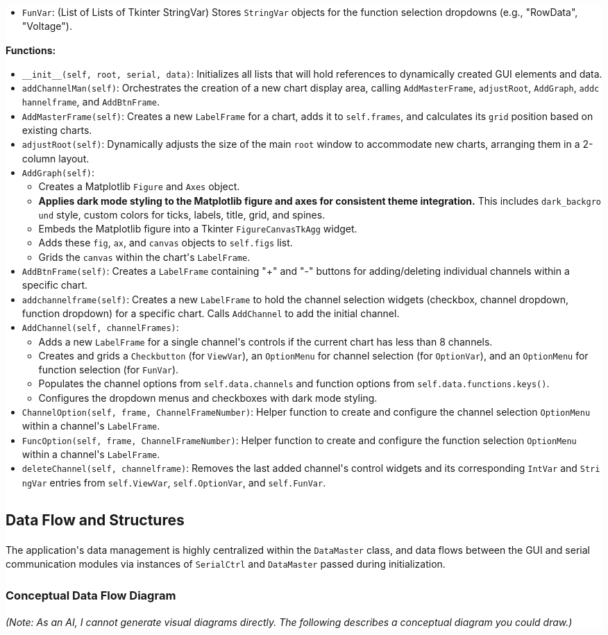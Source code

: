 * `FunVar`: (List of Lists of Tkinter StringVar) Stores `StringVar` objects for the function selection dropdowns (e.g., "RowData", "Voltage").

**Functions:**

* `__init__(self, root, serial, data)`: Initializes all lists that will hold references to dynamically created GUI elements and data.
* `addChannelMan(self)`: Orchestrates the creation of a new chart display area, calling `AddMasterFrame`, `adjustRoot`, `AddGraph`, `addchannelframe`, and `AddBtnFrame`.
* `AddMasterFrame(self)`: Creates a new `LabelFrame` for a chart, adds it to `self.frames`, and calculates its `grid` position based on existing charts.
* `adjustRoot(self)`: Dynamically adjusts the size of the main `root` window to accommodate new charts, arranging them in a 2-column layout.
* `AddGraph(self)`:
    * Creates a Matplotlib `Figure` and `Axes` object.
    * **Applies dark mode styling to the Matplotlib figure and axes for consistent theme integration.** This includes `dark_background` style, custom colors for ticks, labels, title, grid, and spines.
    * Embeds the Matplotlib figure into a Tkinter `FigureCanvasTkAgg` widget.
    * Adds these `fig`, `ax`, and `canvas` objects to `self.figs` list.
    * Grids the `canvas` within the chart's `LabelFrame`.
* `AddBtnFrame(self)`: Creates a `LabelFrame` containing "+" and "-" buttons for adding/deleting individual channels within a specific chart.
* `addchannelframe(self)`: Creates a new `LabelFrame` to hold the channel selection widgets (checkbox, channel dropdown, function dropdown) for a specific chart. Calls `AddChannel` to add the initial channel.
* `AddChannel(self, channelFrames)`:
    * Adds a new `LabelFrame` for a single channel's controls if the current chart has less than 8 channels.
    * Creates and grids a `Checkbutton` (for `ViewVar`), an `OptionMenu` for channel selection (for `OptionVar`), and an `OptionMenu` for function selection (for `FunVar`).
    * Populates the channel options from `self.data.channels` and function options from `self.data.functions.keys()`.
    * Configures the dropdown menus and checkboxes with dark mode styling.
* `ChannelOption(self, frame, ChannelFrameNumber)`: Helper function to create and configure the channel selection `OptionMenu` within a channel's `LabelFrame`.
* `FuncOption(self, frame, ChannelFrameNumber)`: Helper function to create and configure the function selection `OptionMenu` within a channel's `LabelFrame`.
* `deleteChannel(self, channelframe)`: Removes the last added channel's control widgets and its corresponding `IntVar` and `StringVar` entries from `self.ViewVar`, `self.OptionVar`, and `self.FunVar`.

## Data Flow and Structures

The application's data management is highly centralized within the `DataMaster` class, and data flows between the GUI and serial communication modules via instances of `SerialCtrl` and `DataMaster` passed during initialization.

### Conceptual Data Flow Diagram

*(Note: As an AI, I cannot generate visual diagrams directly. The following describes a conceptual diagram you could draw.)*
